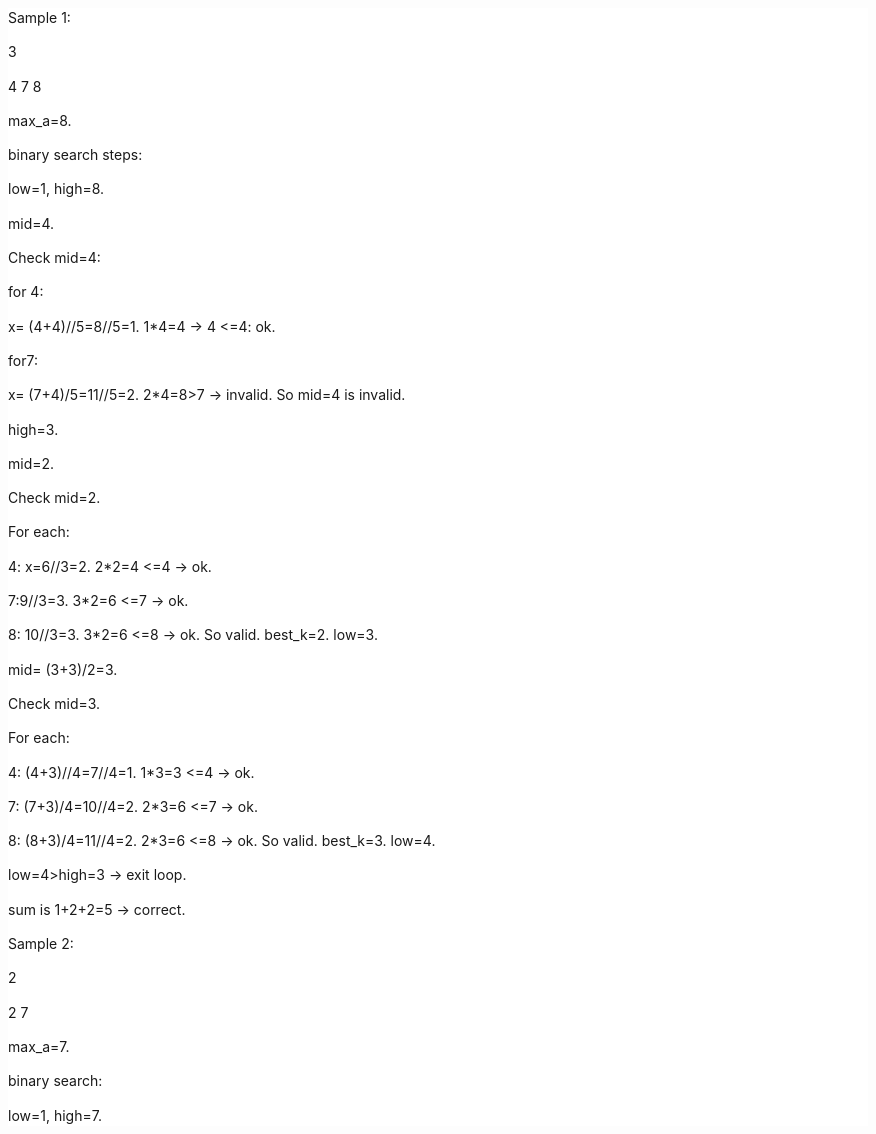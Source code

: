 Sample 1:

3

4 7 8

max_a=8.

binary search steps:

low=1, high=8.

mid=4.

Check mid=4:

for 4:

x= (4+4)//5=8//5=1. 1*4=4 → 4 <=4: ok.

for7:

x= (7+4)/5=11//5=2. 2*4=8>7 → invalid. So mid=4 is invalid.

high=3.

mid=2.

Check mid=2.

For each:

4: x=6//3=2. 2*2=4 <=4 → ok.

7:9//3=3. 3*2=6 <=7 → ok.

8: 10//3=3. 3*2=6 <=8 → ok. So valid. best_k=2. low=3.

mid= (3+3)/2=3.

Check mid=3.

For each:

4: (4+3)//4=7//4=1. 1*3=3 <=4 → ok.

7: (7+3)/4=10//4=2. 2*3=6 <=7 → ok.

8: (8+3)/4=11//4=2. 2*3=6 <=8 → ok. So valid. best_k=3. low=4.

low=4>high=3 → exit loop.

sum is 1+2+2=5 → correct.

Sample 2:

2

2 7

max_a=7.

binary search:

low=1, high=7.
